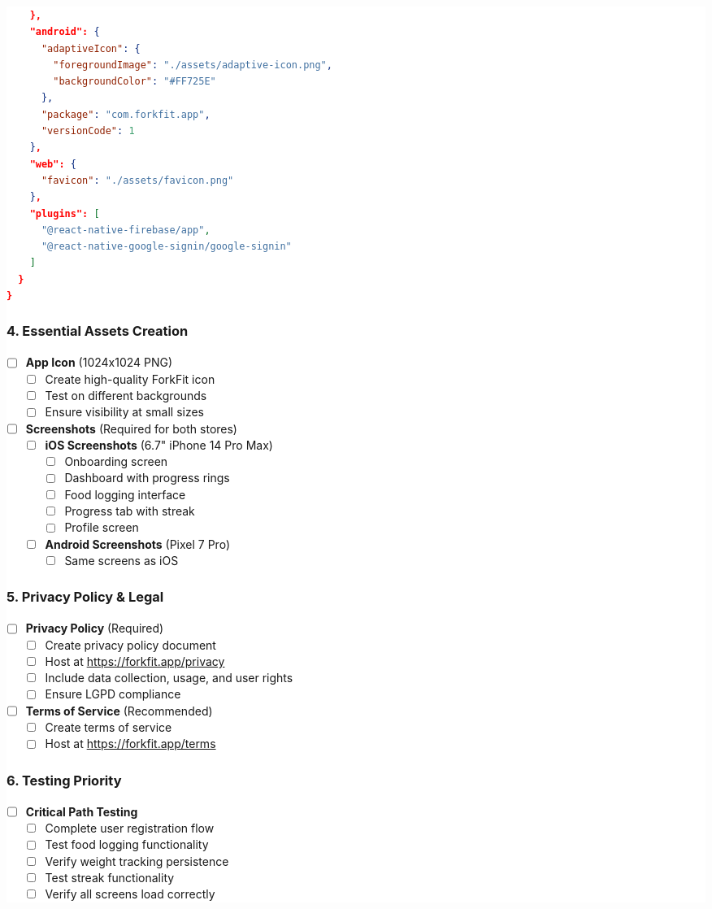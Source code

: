 ```json
    },
    "android": {
      "adaptiveIcon": {
        "foregroundImage": "./assets/adaptive-icon.png",
        "backgroundColor": "#FF725E"
      },
      "package": "com.forkfit.app",
      "versionCode": 1
    },
    "web": {
      "favicon": "./assets/favicon.png"
    },
    "plugins": [
      "@react-native-firebase/app",
      "@react-native-google-signin/google-signin"
    ]
  }
}
```

### 4. Essential Assets Creation
- [ ] **App Icon** (1024x1024 PNG)
  - [ ] Create high-quality ForkFit icon
  - [ ] Test on different backgrounds
  - [ ] Ensure visibility at small sizes

- [ ] **Screenshots** (Required for both stores)
  - [ ] **iOS Screenshots** (6.7" iPhone 14 Pro Max)
    - [ ] Onboarding screen
    - [ ] Dashboard with progress rings
    - [ ] Food logging interface
    - [ ] Progress tab with streak
    - [ ] Profile screen
  - [ ] **Android Screenshots** (Pixel 7 Pro)
    - [ ] Same screens as iOS

### 5. Privacy Policy & Legal
- [ ] **Privacy Policy** (Required)
  - [ ] Create privacy policy document
  - [ ] Host at https://forkfit.app/privacy
  - [ ] Include data collection, usage, and user rights
  - [ ] Ensure LGPD compliance

- [ ] **Terms of Service** (Recommended)
  - [ ] Create terms of service
  - [ ] Host at https://forkfit.app/terms

### 6. Testing Priority
- [ ] **Critical Path Testing**
  - [ ] Complete user registration flow
  - [ ] Test food logging functionality
  - [ ] Verify weight tracking persistence
  - [ ] Test streak functionality
  - [ ] Verify all screens load correctly
